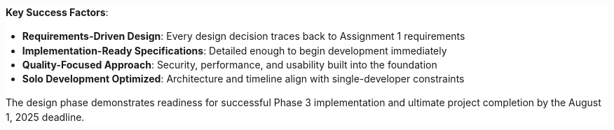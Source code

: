 **Key Success Factors**:
- **Requirements-Driven Design**: Every design decision traces back to Assignment 1 requirements
- **Implementation-Ready Specifications**: Detailed enough to begin development immediately
- **Quality-Focused Approach**: Security, performance, and usability built into the foundation
- **Solo Development Optimized**: Architecture and timeline align with single-developer constraints

The design phase demonstrates readiness for successful Phase 3 implementation and ultimate project completion by the August 1, 2025 deadline.